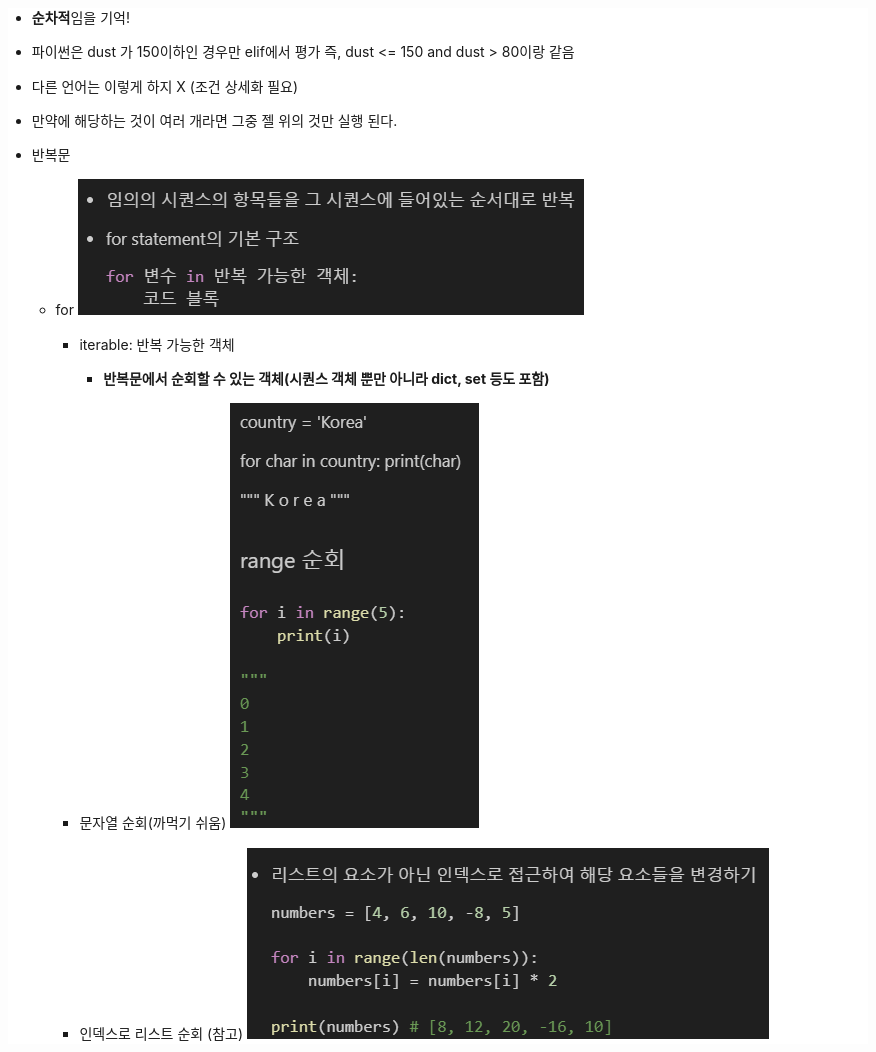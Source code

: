   - **순차적**임을 기억!
  
  - 파이썬은 dust 가 150이하인 경우만 elif에서 평가
    즉, dust <= 150 and dust > 80이랑 같음
  
  - 다른 언어는 이렇게 하지 X (조건 상세화 필요) 
  
  - 만약에 해당하는 것이 여러 개라면 그중 젤 위의 것만 실행 된다.

- 반복문
  
  - for
    ![](0712_0721_assets/2023-07-23-11-22-17-image.png)
    
    - iterable: 반복 가능한 객체
      
      - **반복문에서 순회할 수 있는 객체(시퀀스 객체 뿐만 아니라 dict, set 등도 포함)**
    
    - 문자열 순회(까먹기 쉬움)
      ![](0712_0721_assets/2023-07-23-11-28-21-image.png)
    
    - 인덱스로 리스트 순회 (참고)
      ![](0712_0721_assets/2023-07-23-11-25-42-image.png)
    